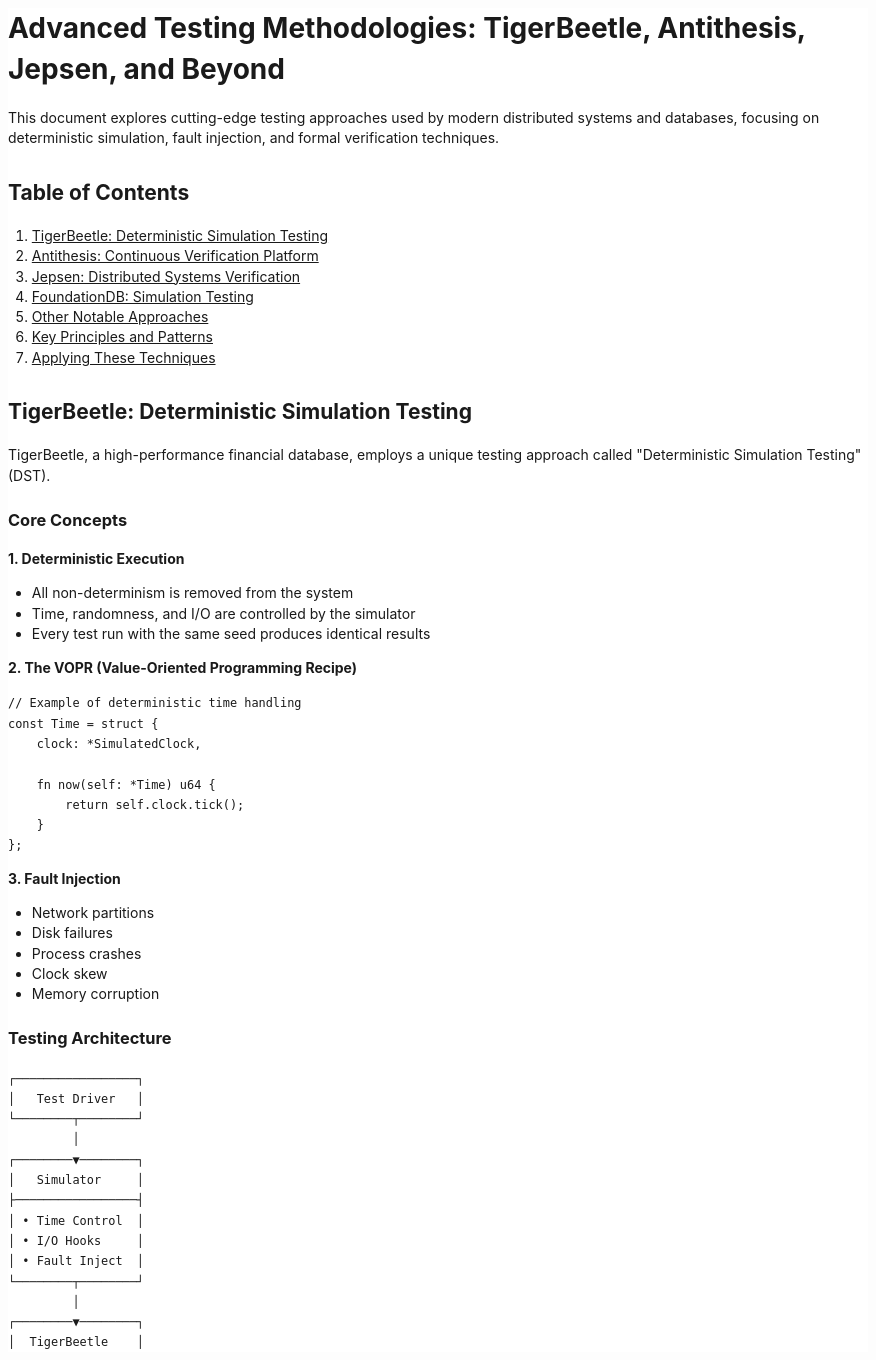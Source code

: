 # Advanced Testing Methodologies: TigerBeetle, Antithesis, Jepsen, and Beyond

This document explores cutting-edge testing approaches used by modern distributed systems and databases, focusing on deterministic simulation, fault injection, and formal verification techniques.

## Table of Contents
1. [TigerBeetle: Deterministic Simulation Testing](#tigerbeetle-deterministic-simulation-testing)
2. [Antithesis: Continuous Verification Platform](#antithesis-continuous-verification-platform)
3. [Jepsen: Distributed Systems Verification](#jepsen-distributed-systems-verification)
4. [FoundationDB: Simulation Testing](#foundationdb-simulation-testing)
5. [Other Notable Approaches](#other-notable-approaches)
6. [Key Principles and Patterns](#key-principles-and-patterns)
7. [Applying These Techniques](#applying-these-techniques)

## TigerBeetle: Deterministic Simulation Testing

TigerBeetle, a high-performance financial database, employs a unique testing approach called "Deterministic Simulation Testing" (DST).

### Core Concepts

**1. Deterministic Execution**
- All non-determinism is removed from the system
- Time, randomness, and I/O are controlled by the simulator
- Every test run with the same seed produces identical results

**2. The VOPR (Value-Oriented Programming Recipe)**
```zig
// Example of deterministic time handling
const Time = struct {
    clock: *SimulatedClock,
    
    fn now(self: *Time) u64 {
        return self.clock.tick();
    }
};
```

**3. Fault Injection**
- Network partitions
- Disk failures
- Process crashes
- Clock skew
- Memory corruption

### Testing Architecture

```
┌─────────────────┐
│   Test Driver   │
└────────┬────────┘
         │
┌────────▼────────┐
│   Simulator     │
├─────────────────┤
│ • Time Control  │
│ • I/O Hooks     │
│ • Fault Inject  │
└────────┬────────┘
         │
┌────────▼────────┐
│  TigerBeetle    │
```